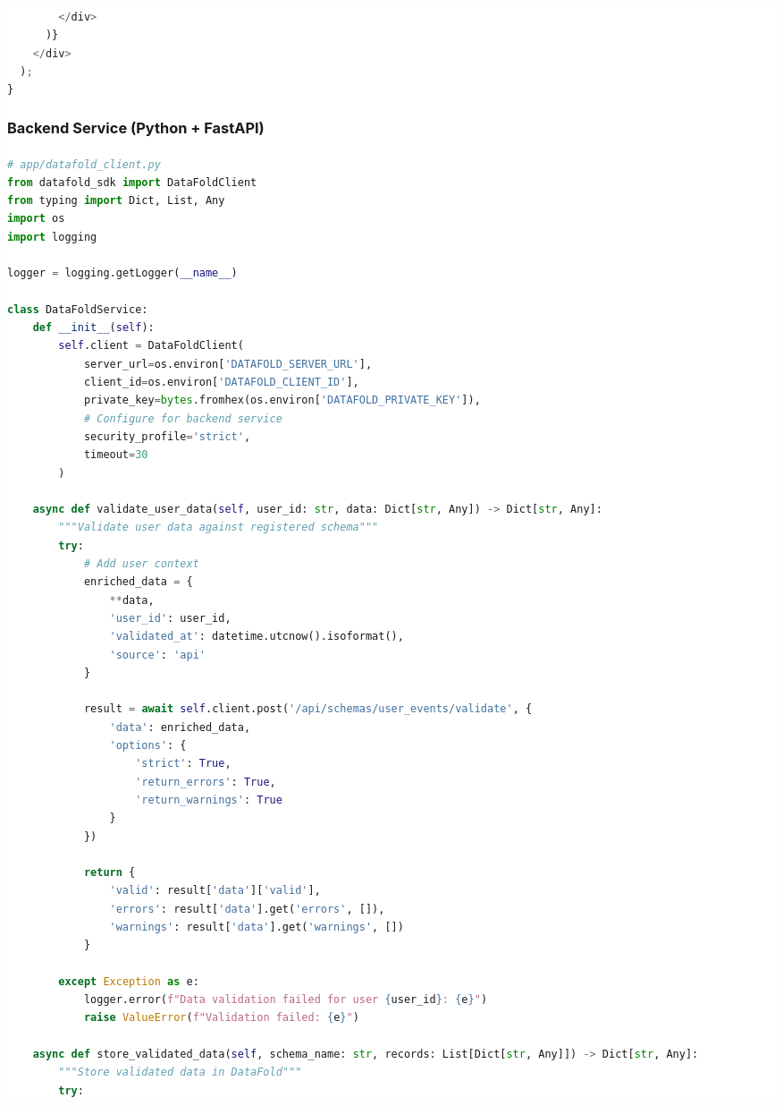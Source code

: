 ```typescript
        </div>
      )}
    </div>
  );
}
```

### Backend Service (Python + FastAPI)

```python
# app/datafold_client.py
from datafold_sdk import DataFoldClient
from typing import Dict, List, Any
import os
import logging

logger = logging.getLogger(__name__)

class DataFoldService:
    def __init__(self):
        self.client = DataFoldClient(
            server_url=os.environ['DATAFOLD_SERVER_URL'],
            client_id=os.environ['DATAFOLD_CLIENT_ID'],
            private_key=bytes.fromhex(os.environ['DATAFOLD_PRIVATE_KEY']),
            # Configure for backend service
            security_profile='strict',
            timeout=30
        )

    async def validate_user_data(self, user_id: str, data: Dict[str, Any]) -> Dict[str, Any]:
        """Validate user data against registered schema"""
        try:
            # Add user context
            enriched_data = {
                **data,
                'user_id': user_id,
                'validated_at': datetime.utcnow().isoformat(),
                'source': 'api'
            }

            result = await self.client.post('/api/schemas/user_events/validate', {
                'data': enriched_data,
                'options': {
                    'strict': True,
                    'return_errors': True,
                    'return_warnings': True
                }
            })

            return {
                'valid': result['data']['valid'],
                'errors': result['data'].get('errors', []),
                'warnings': result['data'].get('warnings', [])
            }

        except Exception as e:
            logger.error(f"Data validation failed for user {user_id}: {e}")
            raise ValueError(f"Validation failed: {e}")

    async def store_validated_data(self, schema_name: str, records: List[Dict[str, Any]]) -> Dict[str, Any]:
        """Store validated data in DataFold"""
        try:
```